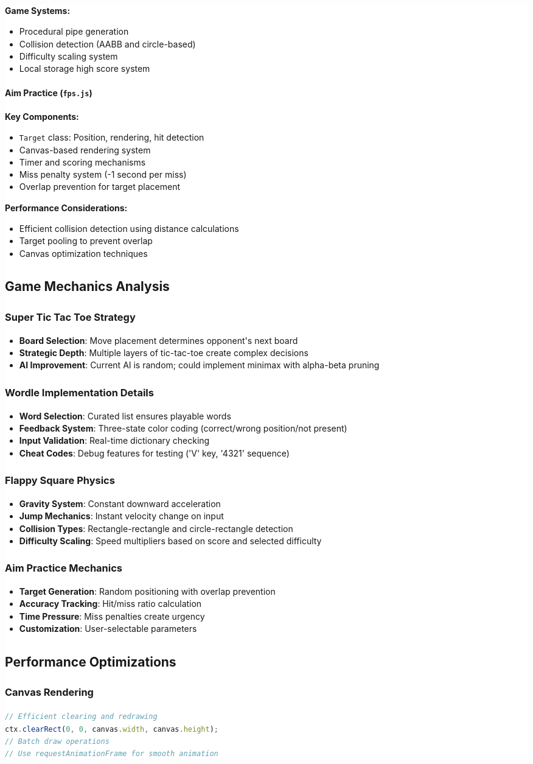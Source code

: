 **Game Systems:**
- Procedural pipe generation
- Collision detection (AABB and circle-based)
- Difficulty scaling system
- Local storage high score system

#### Aim Practice (`fps.js`)
**Key Components:**
- `Target` class: Position, rendering, hit detection
- Canvas-based rendering system
- Timer and scoring mechanisms
- Miss penalty system (-1 second per miss)
- Overlap prevention for target placement

**Performance Considerations:**
- Efficient collision detection using distance calculations
- Target pooling to prevent overlap
- Canvas optimization techniques

## Game Mechanics Analysis

### Super Tic Tac Toe Strategy
- **Board Selection**: Move placement determines opponent's next board
- **Strategic Depth**: Multiple layers of tic-tac-toe create complex decisions
- **AI Improvement**: Current AI is random; could implement minimax with alpha-beta pruning

### Wordle Implementation Details
- **Word Selection**: Curated list ensures playable words
- **Feedback System**: Three-state color coding (correct/wrong position/not present)
- **Input Validation**: Real-time dictionary checking
- **Cheat Codes**: Debug features for testing ('V' key, '4321' sequence)

### Flappy Square Physics
- **Gravity System**: Constant downward acceleration
- **Jump Mechanics**: Instant velocity change on input
- **Collision Types**: Rectangle-rectangle and circle-rectangle detection
- **Difficulty Scaling**: Speed multipliers based on score and selected difficulty

### Aim Practice Mechanics  
- **Target Generation**: Random positioning with overlap prevention
- **Accuracy Tracking**: Hit/miss ratio calculation
- **Time Pressure**: Miss penalties create urgency
- **Customization**: User-selectable parameters

## Performance Optimizations

### Canvas Rendering
```javascript
// Efficient clearing and redrawing
ctx.clearRect(0, 0, canvas.width, canvas.height);
// Batch draw operations
// Use requestAnimationFrame for smooth animation
```
